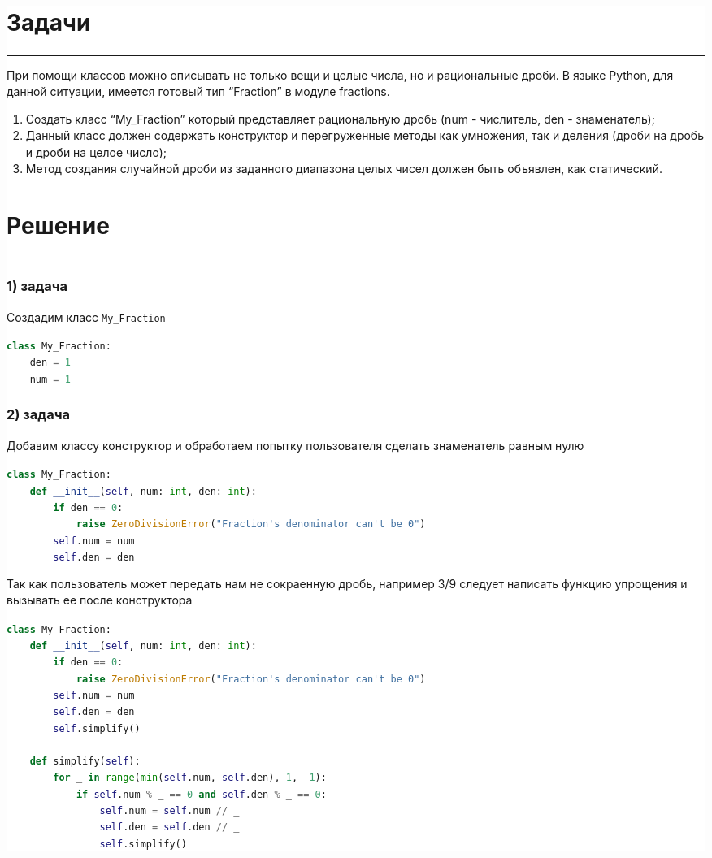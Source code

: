 # Задачи

---
При помощи классов можно описывать не только вещи и целые числа, но и
рациональные дроби. В языке Python, для данной ситуации, имеется готовый тип
“Fraction” в модуле fractions.

1. Создать класс “My_Fraction” который представляет рациональную дробь (num -
числитель, den - знаменатель);
2. Данный класс должен содержать конструктор и перегруженные методы как
умножения, так и деления (дроби на дробь и дроби на целое число);
3. Метод создания случайной дроби из заданного диапазона целых чисел должен быть
объявлен, как статический.

   
# Решение

---

### 1) задача

Создадим класс `My_Fraction`
```python
class My_Fraction:
    den = 1
    num = 1 
```

### 2) задача

Добавим классу конструктор и обработаем попытку пользователя сделать знаменатель равным нулю 
```python
class My_Fraction:
    def __init__(self, num: int, den: int):
        if den == 0:
            raise ZeroDivisionError("Fraction's denominator can't be 0")
        self.num = num
        self.den = den
```
Так как пользователь может передать нам не сокраенную дробь, например 3/9 следует написать функцию упрощения и вызывать ее после конструктора
```python
class My_Fraction:
    def __init__(self, num: int, den: int):
        if den == 0:
            raise ZeroDivisionError("Fraction's denominator can't be 0")
        self.num = num
        self.den = den
        self.simplify()

    def simplify(self):
        for _ in range(min(self.num, self.den), 1, -1):
            if self.num % _ == 0 and self.den % _ == 0:
                self.num = self.num // _
                self.den = self.den // _
                self.simplify()
```
